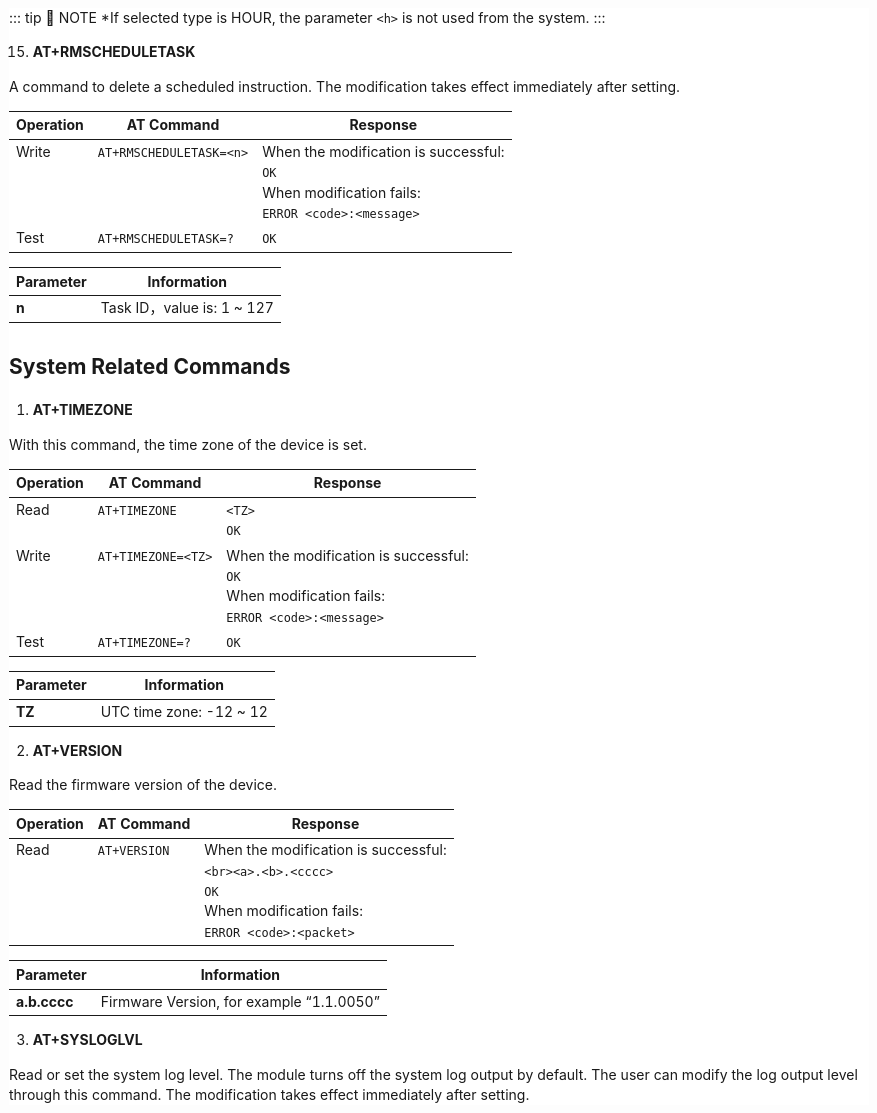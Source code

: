 ::: tip 📝 NOTE
*If selected type is HOUR, the parameter `<h>` is not used from the system. 
:::

15. <b>AT+RMSCHEDULETASK</b>

A command to delete a scheduled instruction. The modification takes effect immediately after setting.

| Operation | AT Command              | Response                                                                                              |
| --------- | ----------------------- | ----------------------------------------------------------------------------------------------------- |
| Write     | `AT+RMSCHEDULETASK=<n>` | When the modification is successful:<br>`OK`<br>When modification fails: <br>`ERROR <code>:<message>` |
| Test      | `AT+RMSCHEDULETASK=?`   | `OK`                                                                                                  |


| Parameter | Information                |
| --------- | -------------------------- |
| **n**     | Task ID，value is: 1 ~ 127 |

## System Related Commands

1.	<b>AT+TIMEZONE</b>

With this command, the time zone of the device is set.

| Operation | AT Command         | Response                                                                                              |
| --------- | ------------------ | ----------------------------------------------------------------------------------------------------- |
| Read      | `AT+TIMEZONE`      | `<TZ>`<br>`OK`                                                                                        |
| Write     | `AT+TIMEZONE=<TZ>` | When the modification is successful:<br>`OK`<br>When modification fails: <br>`ERROR <code>:<message>` |
| Test      | `AT+TIMEZONE=?`    | `OK`                                                                                                  |


| Parameter | Information             |
| --------- | ----------------------- |
| **TZ**    | UTC time zone: -12 ~ 12 |

2.	<b>AT+VERSION</b>

Read the firmware version of the device.

| Operation | AT Command   | Response                                                                                                                     |
| --------- | ------------ | ---------------------------------------------------------------------------------------------------------------------------- |
| Read      | `AT+VERSION` | When the modification is successful:<br>`<br><a>.<b>.<cccc>`<br>`OK`<br>When modification fails: <br>`ERROR <code>:<packet>` |


| Parameter    | Information                              |
| ------------ | ---------------------------------------- |
| **a.b.cccc** | Firmware Version, for example “1.1.0050” |

3.	<b>AT+SYSLOGLVL</b>

Read or set the system log level.
The module turns off the system log output by default. The user can modify the log output level through this command. The modification takes effect immediately after setting.
